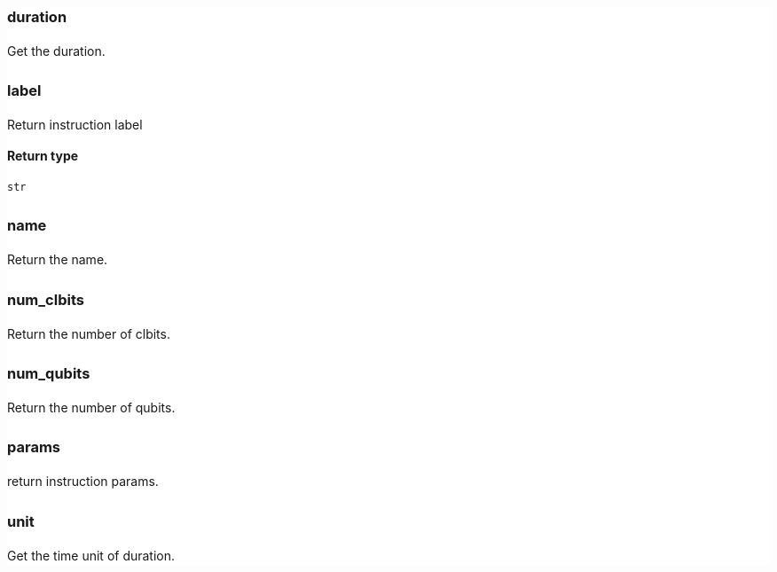 <span id="qiskit_aer.library.SaveStabilizer.duration" />

### duration

Get the duration.

<span id="qiskit_aer.library.SaveStabilizer.label" />

### label

Return instruction label

**Return type**

`str`

<span id="qiskit_aer.library.SaveStabilizer.name" />

### name

Return the name.

<span id="qiskit_aer.library.SaveStabilizer.num_clbits" />

### num\_clbits

Return the number of clbits.

<span id="qiskit_aer.library.SaveStabilizer.num_qubits" />

### num\_qubits

Return the number of qubits.

<span id="qiskit_aer.library.SaveStabilizer.params" />

### params

return instruction params.

<span id="qiskit_aer.library.SaveStabilizer.unit" />

### unit

Get the time unit of duration.

